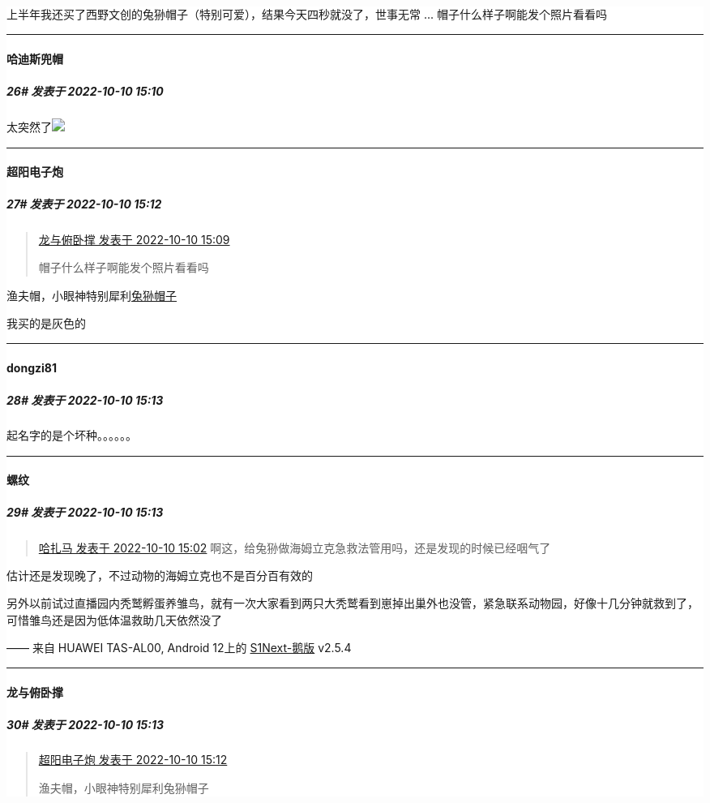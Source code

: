 上半年我还买了西野文创的兔狲帽子（特别可爱），结果今天四秒就没了，世事无常 ...</blockquote>
帽子什么样子啊能发个照片看看吗

*****

####  哈迪斯兜帽  
##### 26#       发表于 2022-10-10 15:10

太突然了<img src="https://static.saraba1st.com/image/smiley/face2017/118.png" referrerpolicy="no-referrer">

*****

####  超阳电子炮  
##### 27#       发表于 2022-10-10 15:12

<blockquote><a href="httphttps://bbs.saraba1st.com/2b/forum.php?mod=redirect&amp;goto=findpost&amp;pid=57844698&amp;ptid=2098946" target="_blank">龙与俯卧撑 发表于 2022-10-10 15:09</a>

帽子什么样子啊能发个照片看看吗</blockquote>
渔夫帽，小眼神特别犀利[兔狲帽子](https://item.taobao.com/item.htm?spm=a1z09.2.0.0.5f532e8dIib1Jj&amp;id=642302665178&amp;_u=an3mmf65f2a)

我买的是灰色的

*****

####  dongzi81  
##### 28#       发表于 2022-10-10 15:13

起名字的是个坏种。。。。。。

*****

####  螺纹  
##### 29#       发表于 2022-10-10 15:13

<blockquote><a href="httphttps://bbs.saraba1st.com/2b/forum.php?mod=redirect&amp;goto=findpost&amp;pid=57844568&amp;ptid=2098946" target="_blank">哈扎马 发表于 2022-10-10 15:02</a>
啊这，给兔狲做海姆立克急救法管用吗，还是发现的时候已经咽气了</blockquote>
估计还是发现晚了，不过动物的海姆立克也不是百分百有效的

另外以前试过直播园内秃鹫孵蛋养雏鸟，就有一次大家看到两只大秃鹫看到崽掉出巢外也没管，紧急联系动物园，好像十几分钟就救到了，可惜雏鸟还是因为低体温救助几天依然没了

—— 来自 HUAWEI TAS-AL00, Android 12上的 [S1Next-鹅版](https://github.com/ykrank/S1-Next/releases) v2.5.4

*****

####  龙与俯卧撑  
##### 30#       发表于 2022-10-10 15:13

<blockquote><a href="httphttps://bbs.saraba1st.com/2b/forum.php?mod=redirect&amp;goto=findpost&amp;pid=57844733&amp;ptid=2098946" target="_blank">超阳电子炮 发表于 2022-10-10 15:12</a>

渔夫帽，小眼神特别犀利兔狲帽子
